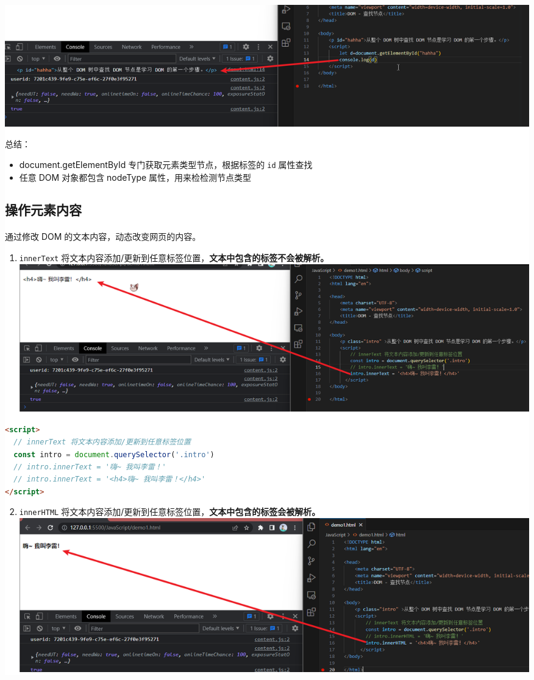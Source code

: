 ![image-20230519215642200](../pic/image-20230519215642200.png)

总结：

- document.getElementById 专门获取元素类型节点，根据标签的 `id`  属性查找
- 任意 DOM 对象都包含 nodeType 属性，用来检检测节点类型

## 操作元素内容

通过修改 DOM 的文本内容，动态改变网页的内容。

1. `innerText` 将文本内容添加/更新到任意标签位置，**文本中包含的标签不会被解析。**![image-20230519220136094](../pic/image-20230519220136094.png)

```html
<script>
  // innerText 将文本内容添加/更新到任意标签位置
  const intro = document.querySelector('.intro')
  // intro.innerText = '嗨~ 我叫李雷！'
  // intro.innerText = '<h4>嗨~ 我叫李雷！</h4>'
</script>
```

2. `innerHTML` 将文本内容添加/更新到任意标签位置，**文本中包含的标签会被解析。![image-20230519220210503](../pic/image-20230519220210503.png)**
